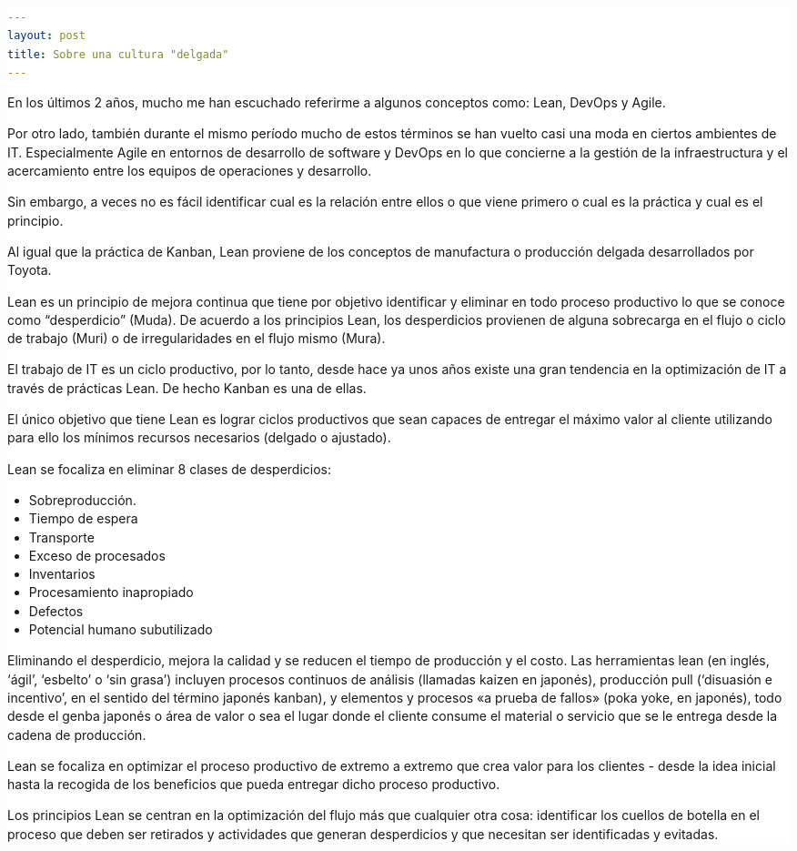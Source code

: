 ```yaml
---
layout: post
title: Sobre una cultura "delgada"
---
```


En los últimos 2 años, mucho me han escuchado referirme a algunos conceptos como: Lean, DevOps y Agile.

Por otro lado, también durante el mismo período mucho de estos términos se han vuelto casi una moda en ciertos ambientes de IT. Especialmente Agile en entornos de desarrollo de software y DevOps en lo que concierne a la gestión de la infraestructura y el acercamiento entre los equipos de operaciones y desarrollo.

Sin embargo, a veces no es fácil identificar cual es la relación entre ellos o que viene primero o cual es la práctica y cual es el principio.

Al igual que la práctica de Kanban, Lean proviene de los conceptos de manufactura o producción delgada desarrollados por Toyota.

Lean es un principio de mejora continua que tiene por objetivo identificar y eliminar en todo proceso productivo lo que se conoce como “desperdicio” (Muda). De acuerdo a los principios Lean, los desperdicios provienen de alguna sobrecarga en el flujo o ciclo de trabajo (Muri) o de irregularidades en el flujo mismo (Mura).

El trabajo de IT es un ciclo productivo, por lo tanto, desde hace ya unos años existe una gran tendencia en la optimización de IT a través de prácticas Lean. De hecho Kanban es una de ellas.

El único objetivo que tiene Lean es lograr ciclos productivos que sean capaces de entregar el máximo valor al cliente utilizando para ello los mínimos recursos necesarios (delgado o ajustado).

Lean se focaliza en eliminar 8 clases de desperdicios:
* Sobreproducción.
* Tiempo de espera
* Transporte
* Exceso de procesados
* Inventarios
* Procesamiento inapropiado
* Defectos
* Potencial humano subutilizado

Eliminando el desperdicio, mejora la calidad y se reducen el tiempo de producción y el costo. Las herramientas lean (en inglés, ‘ágil’, ‘esbelto’ o ‘sin grasa’) incluyen procesos continuos de análisis (llamadas kaizen en japonés), producción pull (‘disuasión e incentivo’, en el sentido del término japonés kanban), y elementos y procesos «a prueba de fallos» (poka yoke, en japonés), todo desde el genba japonés o área de valor o sea el lugar donde el cliente consume el material o servicio que se le entrega desde la cadena de producción.

Lean se focaliza en optimizar el proceso productivo de extremo a extremo que crea valor para los clientes - desde la idea inicial hasta la recogida de los beneficios que pueda entregar dicho proceso productivo.

Los principios Lean se centran en la optimización del flujo más que cualquier otra cosa: identificar los cuellos de botella en el proceso que deben ser retirados y actividades que generan desperdicios y que necesitan ser identificadas y evitadas.
